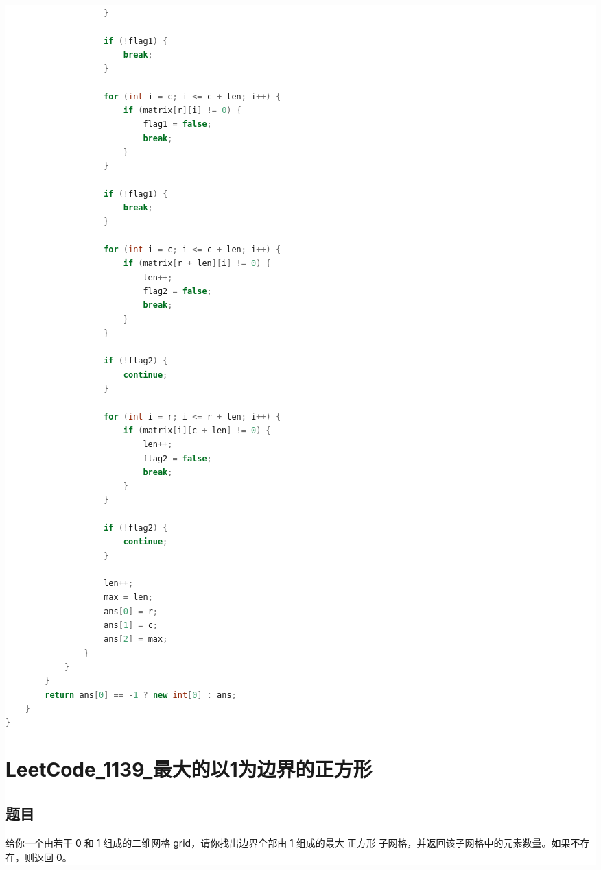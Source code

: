 ```java
                    }

                    if (!flag1) {
                        break;
                    }

                    for (int i = c; i <= c + len; i++) {
                        if (matrix[r][i] != 0) {
                            flag1 = false;
                            break;
                        }
                    }

                    if (!flag1) {
                        break;
                    }

                    for (int i = c; i <= c + len; i++) {
                        if (matrix[r + len][i] != 0) {
                            len++;
                            flag2 = false;
                            break;
                        }
                    }

                    if (!flag2) {
                        continue;
                    }

                    for (int i = r; i <= r + len; i++) {
                        if (matrix[i][c + len] != 0) {
                            len++;
                            flag2 = false;
                            break;
                        }
                    }

                    if (!flag2) {
                        continue;
                    }

                    len++;
                    max = len;
                    ans[0] = r;
                    ans[1] = c;
                    ans[2] = max;
                }
            }
        }
        return ans[0] == -1 ? new int[0] : ans;
    }
}
```
# LeetCode_1139_最大的以1为边界的正方形
## 题目
给你一个由若干 0 和 1 组成的二维网格 grid，请你找出边界全部由 1 组成的最大 正方形 子网格，并返回该子网格中的元素数量。如果不存在，则返回 0。
